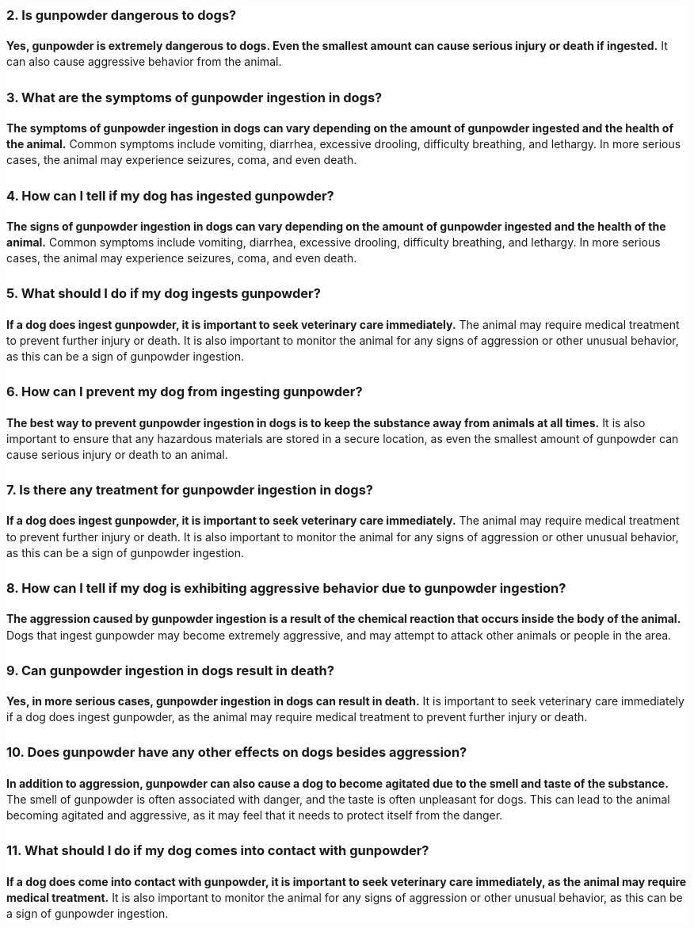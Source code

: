 <h3>2. Is gunpowder dangerous to dogs?</h3>
<p><b>Yes, gunpowder is extremely dangerous to dogs. Even the smallest amount can cause serious injury or death if ingested.</b> It can also cause aggressive behavior from the animal.</p>

<h3>3. What are the symptoms of gunpowder ingestion in dogs?</h3>
<p><b>The symptoms of gunpowder ingestion in dogs can vary depending on the amount of gunpowder ingested and the health of the animal.</b> Common symptoms include vomiting, diarrhea, excessive drooling, difficulty breathing, and lethargy. In more serious cases, the animal may experience seizures, coma, and even death.</p>

<h3>4. How can I tell if my dog has ingested gunpowder?</h3>
<p><b>The signs of gunpowder ingestion in dogs can vary depending on the amount of gunpowder ingested and the health of the animal.</b> Common symptoms include vomiting, diarrhea, excessive drooling, difficulty breathing, and lethargy. In more serious cases, the animal may experience seizures, coma, and even death.</p>

<h3>5. What should I do if my dog ingests gunpowder?</h3>
<p><b>If a dog does ingest gunpowder, it is important to seek veterinary care immediately.</b> The animal may require medical treatment to prevent further injury or death. It is also important to monitor the animal for any signs of aggression or other unusual behavior, as this can be a sign of gunpowder ingestion.</p>

<h3>6. How can I prevent my dog from ingesting gunpowder?</h3>
<p><b>The best way to prevent gunpowder ingestion in dogs is to keep the substance away from animals at all times.</b> It is also important to ensure that any hazardous materials are stored in a secure location, as even the smallest amount of gunpowder can cause serious injury or death to an animal.</p>

<h3>7. Is there any treatment for gunpowder ingestion in dogs?</h3>
<p><b>If a dog does ingest gunpowder, it is important to seek veterinary care immediately.</b> The animal may require medical treatment to prevent further injury or death. It is also important to monitor the animal for any signs of aggression or other unusual behavior, as this can be a sign of gunpowder ingestion.</p>

<h3>8. How can I tell if my dog is exhibiting aggressive behavior due to gunpowder ingestion?</h3>
<p><b>The aggression caused by gunpowder ingestion is a result of the chemical reaction that occurs inside the body of the animal.</b> Dogs that ingest gunpowder may become extremely aggressive, and may attempt to attack other animals or people in the area.</p>

<h3>9. Can gunpowder ingestion in dogs result in death?</h3>
<p><b>Yes, in more serious cases, gunpowder ingestion in dogs can result in death.</b> It is important to seek veterinary care immediately if a dog does ingest gunpowder, as the animal may require medical treatment to prevent further injury or death.</p>

<h3>10. Does gunpowder have any other effects on dogs besides aggression?</h3>
<p><b>In addition to aggression, gunpowder can also cause a dog to become agitated due to the smell and taste of the substance.</b> The smell of gunpowder is often associated with danger, and the taste is often unpleasant for dogs. This can lead to the animal becoming agitated and aggressive, as it may feel that it needs to protect itself from the danger.</p>

<h3>11. What should I do if my dog comes into contact with gunpowder?</h3>
<p><b>If a dog does come into contact with gunpowder, it is important to seek veterinary care immediately, as the animal may require medical treatment.</b> It is also important to monitor the animal for any signs of aggression or other unusual behavior, as this can be a sign of gunpowder ingestion.</p>
